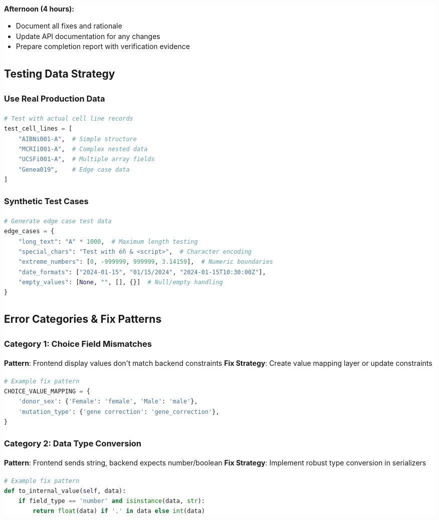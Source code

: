 **Afternoon (4 hours):**
- Document all fixes and rationale
- Update API documentation for any changes
- Prepare completion report with verification evidence

## Testing Data Strategy

### Use Real Production Data
```python
# Test with actual cell line records
test_cell_lines = [
    "AIBNi001-A",  # Simple structure
    "MCRIi001-A",  # Complex nested data
    "UCSFi001-A",  # Multiple array fields
    "Genea019",    # Edge case data
]
```

### Synthetic Test Cases
```python
# Generate edge case test data
edge_cases = {
    "long_text": "A" * 1000,  # Maximum length testing
    "special_chars": "Test with éñ & <script>",  # Character encoding
    "extreme_numbers": [0, -999999, 999999, 3.14159],  # Numeric boundaries
    "date_formats": ["2024-01-15", "01/15/2024", "2024-01-15T10:30:00Z"],
    "empty_values": [None, "", [], {}]  # Null/empty handling
}
```

## Error Categories & Fix Patterns

### Category 1: Choice Field Mismatches
**Pattern**: Frontend display values don't match backend constraints
**Fix Strategy**: Create value mapping layer or update constraints
```python
# Example fix pattern
CHOICE_VALUE_MAPPING = {
    'donor_sex': {'Female': 'female', 'Male': 'male'},
    'mutation_type': {'gene correction': 'gene_correction'},
}
```

### Category 2: Data Type Conversion
**Pattern**: Frontend sends string, backend expects number/boolean
**Fix Strategy**: Implement robust type conversion in serializers
```python
# Example fix pattern
def to_internal_value(self, data):
    if field_type == 'number' and isinstance(data, str):
        return float(data) if '.' in data else int(data)
```
